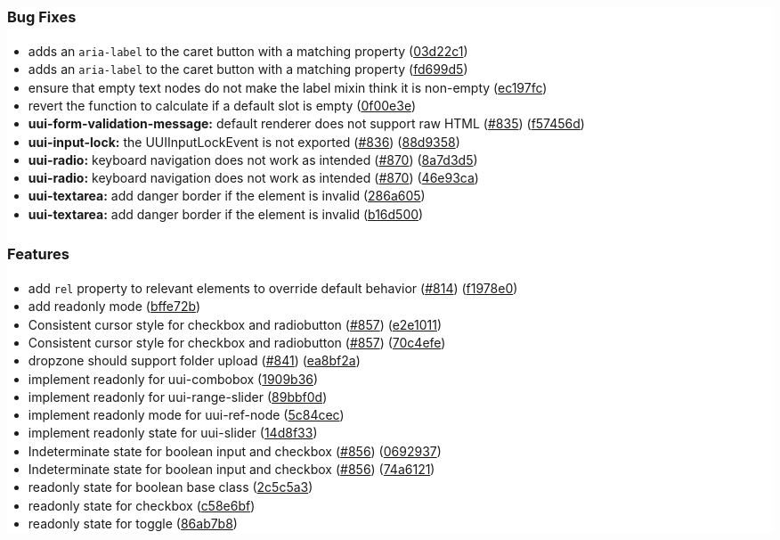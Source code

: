 ### Bug Fixes

- adds an `aria-label` to the caret button with a matching property ([03d22c1](https://github.com/umbraco/Umbraco.UI/commit/03d22c1ebdcac42d3bf507191870d30c31e4393c))
- adds an `aria-label` to the caret button with a matching property ([fd699d5](https://github.com/umbraco/Umbraco.UI/commit/fd699d511f69f84d0847a79a391b98606c689f2e))
- ensure that empty text nodes do not make the label mixin think it is non-empty ([ec197fc](https://github.com/umbraco/Umbraco.UI/commit/ec197fcd1455d7038c7b328a4ced44bf4ca9b8a8))
- revert the function to calculate if a default slot is empty ([0f00e3e](https://github.com/umbraco/Umbraco.UI/commit/0f00e3efb786635ca60902270970216ca6630f80))
- **uui-form-validation-message:** default renderer does not support raw HTML ([#835](https://github.com/umbraco/Umbraco.UI/issues/835)) ([f57456d](https://github.com/umbraco/Umbraco.UI/commit/f57456dcd68ae88a62209ab12b6970b866edb49d))
- **uui-input-lock:** the UUIInputLockEvent is not exported ([#836](https://github.com/umbraco/Umbraco.UI/issues/836)) ([88d9358](https://github.com/umbraco/Umbraco.UI/commit/88d9358c457ebdeab0b6e862190cae58cd54b76c))
- **uui-radio:** keyboard navigation does not work as intended ([#870](https://github.com/umbraco/Umbraco.UI/issues/870)) ([8a7d3d5](https://github.com/umbraco/Umbraco.UI/commit/8a7d3d5a40f360b5bb3314cc0cae66277151427b))
- **uui-radio:** keyboard navigation does not work as intended ([#870](https://github.com/umbraco/Umbraco.UI/issues/870)) ([46e93ca](https://github.com/umbraco/Umbraco.UI/commit/46e93cad2c42044cecc22cef0e31f44daa3b1fb1))
- **uui-textarea:** add danger border if the element is invalid ([286a605](https://github.com/umbraco/Umbraco.UI/commit/286a6051de35d87ad629c1af031258e930052c4c))
- **uui-textarea:** add danger border if the element is invalid ([b16d500](https://github.com/umbraco/Umbraco.UI/commit/b16d5009c2e8cea244e653b68a7527dd87bd9d65))

### Features

- add `rel` property to relevant elements to override default behavior ([#814](https://github.com/umbraco/Umbraco.UI/issues/814)) ([f1978e0](https://github.com/umbraco/Umbraco.UI/commit/f1978e0808102990790881bebdc26fd74a8a6cfa))
- add readonly mode ([bffe72b](https://github.com/umbraco/Umbraco.UI/commit/bffe72bfb1038978ed2a2c8c2fdc3361918b37ef))
- Consistent cursor style for checkbox and radiobutton ([#857](https://github.com/umbraco/Umbraco.UI/issues/857)) ([e2e1011](https://github.com/umbraco/Umbraco.UI/commit/e2e101108a2ce8d4469396a4cfe34861977ad91c))
- Consistent cursor style for checkbox and radiobutton ([#857](https://github.com/umbraco/Umbraco.UI/issues/857)) ([70c4efe](https://github.com/umbraco/Umbraco.UI/commit/70c4efee842da28fabd424096dc5664bf6c84ee9))
- dropzone should support folder upload ([#841](https://github.com/umbraco/Umbraco.UI/issues/841)) ([ea8bf2a](https://github.com/umbraco/Umbraco.UI/commit/ea8bf2a9edad35038ac7267af42db193e9239d62))
- implement readonly for uui-combobox ([1909b36](https://github.com/umbraco/Umbraco.UI/commit/1909b366e11d907a012102e161d35e6584465a8a))
- implement readonly for uui-range-slider ([89bbf0d](https://github.com/umbraco/Umbraco.UI/commit/89bbf0d246607b8c84bf2513db5a93c25db225ea))
- implement readonly mode for uui-ref-node ([5c84cec](https://github.com/umbraco/Umbraco.UI/commit/5c84cecb3137077adca956fed8a4c3be0fc3f138))
- implement readonly state for uui-slider ([14d8f33](https://github.com/umbraco/Umbraco.UI/commit/14d8f337766d0a9085d96faaceb392ec52276045))
- Indeterminate state for boolean input and checkbox ([#856](https://github.com/umbraco/Umbraco.UI/issues/856)) ([0692937](https://github.com/umbraco/Umbraco.UI/commit/0692937d992e99ff7e9b1c9bd33a1278f009c8b7))
- Indeterminate state for boolean input and checkbox ([#856](https://github.com/umbraco/Umbraco.UI/issues/856)) ([74a6121](https://github.com/umbraco/Umbraco.UI/commit/74a61210aa6335dbc3f2fdc5d8e17470bd8ed5c3))
- readonly state for boolean base class ([2c5c5a3](https://github.com/umbraco/Umbraco.UI/commit/2c5c5a317630ea3e6ab34ea7f7368ed695c0f047))
- readonly state for checkbox ([c58e6bf](https://github.com/umbraco/Umbraco.UI/commit/c58e6bf321fc24344c6a5a765821ebb168e501ef))
- readonly state for toggle ([86ab7b8](https://github.com/umbraco/Umbraco.UI/commit/86ab7b89cb0bb7060b522de16fe4eb62d767bd69))